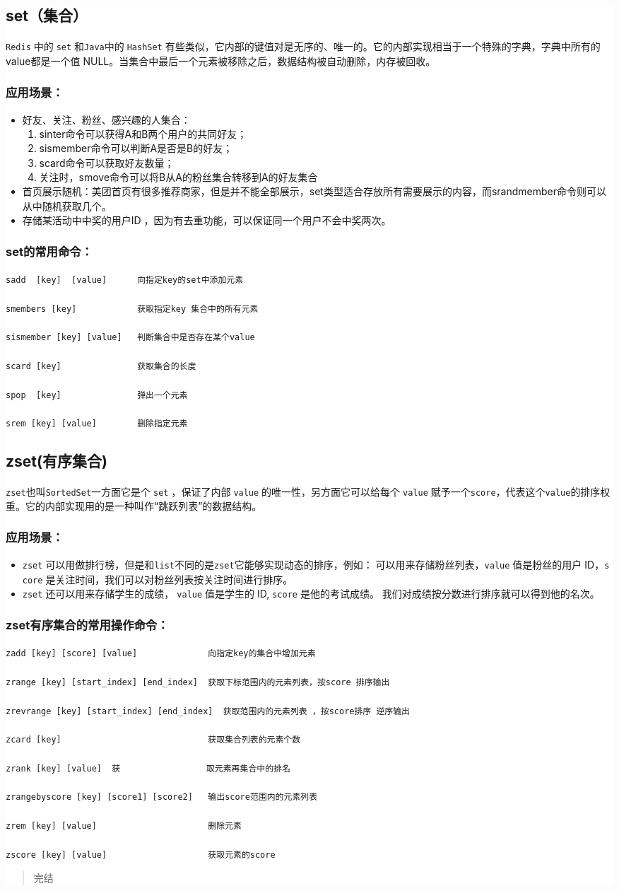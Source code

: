 ## set（集合）
`Redis` 中的 `set` 和`Java`中的 `HashSet` 有些类似，它内部的键值对是无序的、唯一的。它的内部实现相当于一个特殊的字典，字典中所有的value都是一个值 NULL。当集合中最后一个元素被移除之后，数据结构被自动删除，内存被回收。
### 应用场景：
* 好友、关注、粉丝、感兴趣的人集合：
    1. sinter命令可以获得A和B两个用户的共同好友；
    2. sismember命令可以判断A是否是B的好友；
    3. scard命令可以获取好友数量；
    4. 关注时，smove命令可以将B从A的粉丝集合转移到A的好友集合
* 首页展示随机：美团首页有很多推荐商家，但是并不能全部展示，set类型适合存放所有需要展示的内容，而srandmember命令则可以从中随机获取几个。
* 存储某活动中中奖的用户ID ，因为有去重功能，可以保证同一个用户不会中奖两次。

### set的常用命令：
```
sadd  [key]  [value]      向指定key的set中添加元素

smembers [key]            获取指定key 集合中的所有元素

sismember [key] [value]   判断集合中是否存在某个value

scard [key]               获取集合的长度

spop  [key]               弹出一个元素

srem [key] [value]        删除指定元素
```

## zset(有序集合)
`zset`也叫`SortedSet`一方面它是个 `set` ，保证了内部 `value` 的唯一性，另方面它可以给每个 `value` 赋予一个`score`，代表这个`value`的排序权重。它的内部实现用的是一种叫作“跳跃列表”的数据结构。
### 应用场景：
* `zset` 可以用做排行榜，但是和`list`不同的是`zset`它能够实现动态的排序，例如： 可以用来存储粉丝列表，`value` 值是粉丝的用户 ID，`score` 是关注时间，我们可以对粉丝列表按关注时间进行排序。
* `zset` 还可以用来存储学生的成绩， `value` 值是学生的 ID, `score` 是他的考试成绩。 我们对成绩按分数进行排序就可以得到他的名次。

### zset有序集合的常用操作命令：
```
zadd [key] [score] [value]              向指定key的集合中增加元素

zrange [key] [start_index] [end_index]  获取下标范围内的元素列表，按score 排序输出

zrevrange [key] [start_index] [end_index]  获取范围内的元素列表 ，按score排序 逆序输出

zcard [key]                             获取集合列表的元素个数

zrank [key] [value]  获                 取元素再集合中的排名

zrangebyscore [key] [score1] [score2]   输出score范围内的元素列表

zrem [key] [value]                      删除元素

zscore [key] [value]                    获取元素的score
```

> 完结